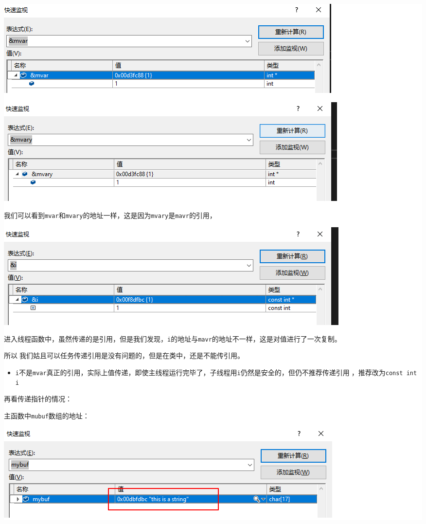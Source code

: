 

![image-20211226161617930](并发与多线程.assets/image-20211226161617930.png)

![image-20211226161636919](并发与多线程.assets/image-20211226161636919.png)

我们可以看到`mvar`和`mvary`的地址一样，这是因为`mvary`是`mavr`的引用，

![image-20211226161748324](并发与多线程.assets/image-20211226161748324.png)



进入线程函数中，虽然传递的是引用，但是我们发现，`i`的地址与`mavr`的地址不一样，这是对值进行了一次复制。

所以 我们姑且可以任务传递引用是没有问题的，但是在类中，还是不能传引用。

- ​	`i`不是`mvar`真正的引用，实际上值传递，即使主线程运行完毕了，子线程用`i`仍然是安全的，但仍不推荐传递引用 ，推荐改为`const int i`

再看传递指针的情况：

主函数中`mubuf`数组的地址：

![image-20211226162454505](并发与多线程.assets/image-20211226162454505.png)
